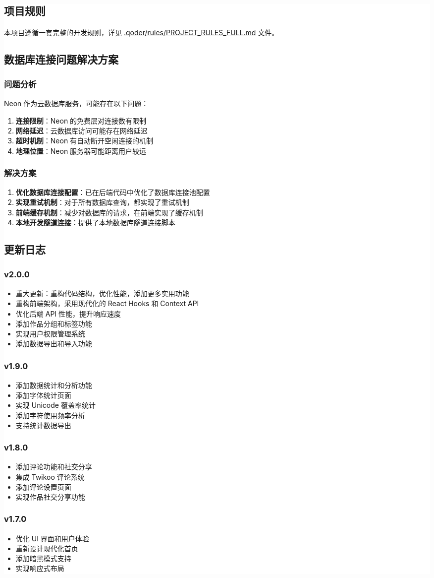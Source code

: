 ## 项目规则

本项目遵循一套完整的开发规则，详见 [.qoder/rules/PROJECT_RULES_FULL.md](.qoder/rules/PROJECT_RULES_FULL.md) 文件。

## 数据库连接问题解决方案

### 问题分析

Neon 作为云数据库服务，可能存在以下问题：

1. **连接限制**：Neon 的免费层对连接数有限制
2. **网络延迟**：云数据库访问可能存在网络延迟
3. **超时机制**：Neon 有自动断开空闲连接的机制
4. **地理位置**：Neon 服务器可能距离用户较远

### 解决方案

1. **优化数据库连接配置**：已在后端代码中优化了数据库连接池配置
2. **实现重试机制**：对于所有数据库查询，都实现了重试机制
3. **前端缓存机制**：减少对数据库的请求，在前端实现了缓存机制
4. **本地开发隧道连接**：提供了本地数据库隧道连接脚本

## 更新日志

### v2.0.0

- 重大更新：重构代码结构，优化性能，添加更多实用功能
- 重构前端架构，采用现代化的 React Hooks 和 Context API
- 优化后端 API 性能，提升响应速度
- 添加作品分组和标签功能
- 实现用户权限管理系统
- 添加数据导出和导入功能

### v1.9.0

- 添加数据统计和分析功能
- 添加字体统计页面
- 实现 Unicode 覆盖率统计
- 添加字符使用频率分析
- 支持统计数据导出

### v1.8.0

- 添加评论功能和社交分享
- 集成 Twikoo 评论系统
- 添加评论设置页面
- 实现作品社交分享功能

### v1.7.0

- 优化 UI 界面和用户体验
- 重新设计现代化首页
- 添加暗黑模式支持
- 实现响应式布局
